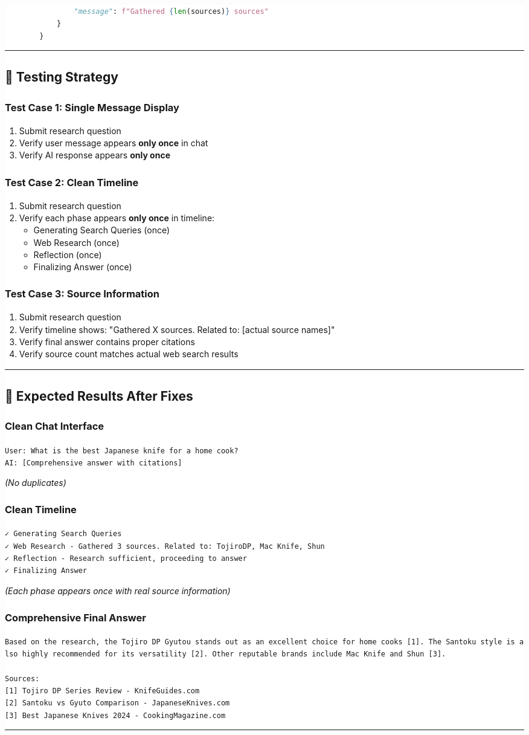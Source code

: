 ```python
                "message": f"Gathered {len(sources)} sources"
            }
        }
```

---

## 🧪 **Testing Strategy**

### **Test Case 1: Single Message Display**
1. Submit research question
2. Verify user message appears **only once** in chat
3. Verify AI response appears **only once**

### **Test Case 2: Clean Timeline**
1. Submit research question  
2. Verify each phase appears **only once** in timeline:
   - Generating Search Queries (once)
   - Web Research (once)
   - Reflection (once)  
   - Finalizing Answer (once)

### **Test Case 3: Source Information**
1. Submit research question
2. Verify timeline shows: "Gathered X sources. Related to: [actual source names]"
3. Verify final answer contains proper citations
4. Verify source count matches actual web search results

---

## 🎯 **Expected Results After Fixes**

### **Clean Chat Interface**
```
User: What is the best Japanese knife for a home cook?
AI: [Comprehensive answer with citations]
```
*(No duplicates)*

### **Clean Timeline**
```
✓ Generating Search Queries
✓ Web Research - Gathered 3 sources. Related to: TojiroDP, Mac Knife, Shun
✓ Reflection - Research sufficient, proceeding to answer
✓ Finalizing Answer
```
*(Each phase appears once with real source information)*

### **Comprehensive Final Answer**
```
Based on the research, the Tojiro DP Gyutou stands out as an excellent choice for home cooks [1]. The Santoku style is also highly recommended for its versatility [2]. Other reputable brands include Mac Knife and Shun [3].

Sources:
[1] Tojiro DP Series Review - KnifeGuides.com
[2] Santoku vs Gyuto Comparison - JapaneseKnives.com  
[3] Best Japanese Knives 2024 - CookingMagazine.com
```

---